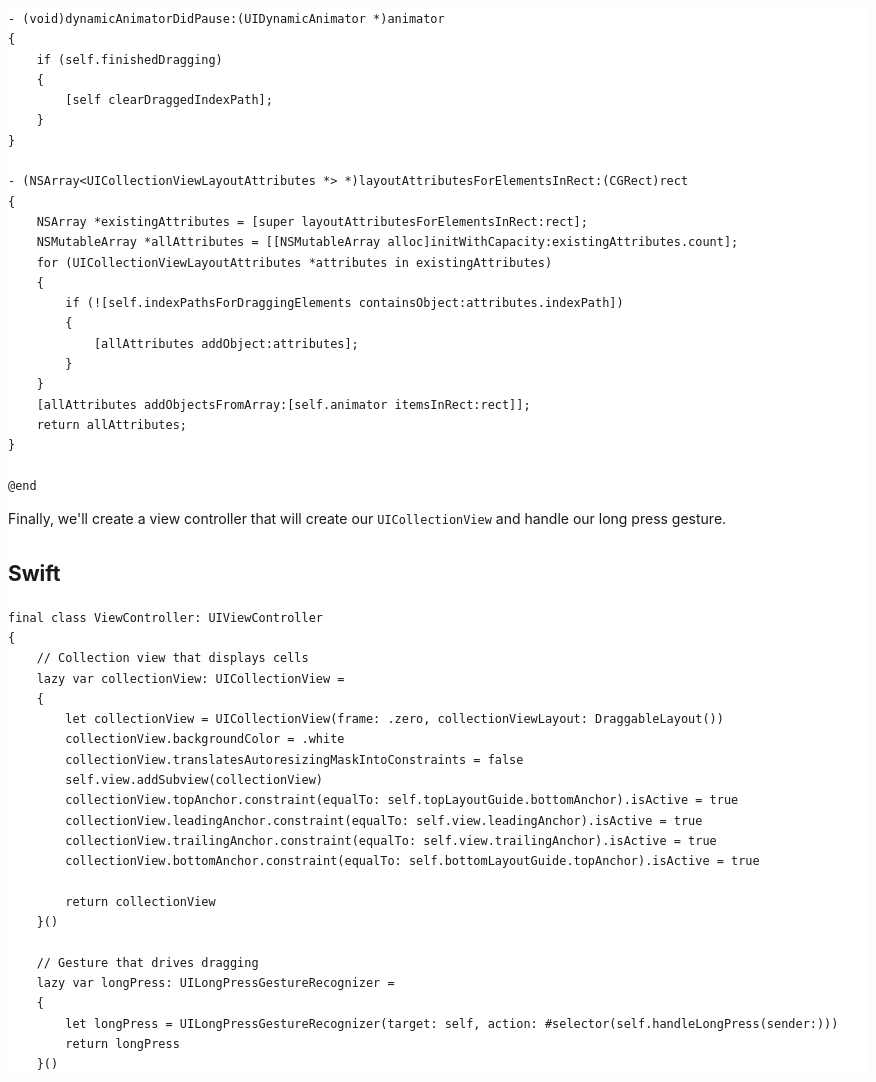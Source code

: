     - (void)dynamicAnimatorDidPause:(UIDynamicAnimator *)animator
    {
        if (self.finishedDragging)
        {
            [self clearDraggedIndexPath];
        }
    }
    
    - (NSArray<UICollectionViewLayoutAttributes *> *)layoutAttributesForElementsInRect:(CGRect)rect
    {
        NSArray *existingAttributes = [super layoutAttributesForElementsInRect:rect];
        NSMutableArray *allAttributes = [[NSMutableArray alloc]initWithCapacity:existingAttributes.count];
        for (UICollectionViewLayoutAttributes *attributes in existingAttributes)
        {
            if (![self.indexPathsForDraggingElements containsObject:attributes.indexPath])
            {
                [allAttributes addObject:attributes];
            }
        }
        [allAttributes addObjectsFromArray:[self.animator itemsInRect:rect]];
        return allAttributes;
    }
    
    @end

Finally, we'll create a view controller that will create our `UICollectionView` and handle our long press gesture.

## Swift

    final class ViewController: UIViewController
    {
        // Collection view that displays cells
        lazy var collectionView: UICollectionView =
        {
            let collectionView = UICollectionView(frame: .zero, collectionViewLayout: DraggableLayout())
            collectionView.backgroundColor = .white
            collectionView.translatesAutoresizingMaskIntoConstraints = false
            self.view.addSubview(collectionView)
            collectionView.topAnchor.constraint(equalTo: self.topLayoutGuide.bottomAnchor).isActive = true
            collectionView.leadingAnchor.constraint(equalTo: self.view.leadingAnchor).isActive = true
            collectionView.trailingAnchor.constraint(equalTo: self.view.trailingAnchor).isActive = true
            collectionView.bottomAnchor.constraint(equalTo: self.bottomLayoutGuide.topAnchor).isActive = true
            
            return collectionView
        }()
        
        // Gesture that drives dragging
        lazy var longPress: UILongPressGestureRecognizer =
        {
            let longPress = UILongPressGestureRecognizer(target: self, action: #selector(self.handleLongPress(sender:)))
            return longPress
        }()
        

  [1]: https://i.stack.imgur.com/gIzQu.gif